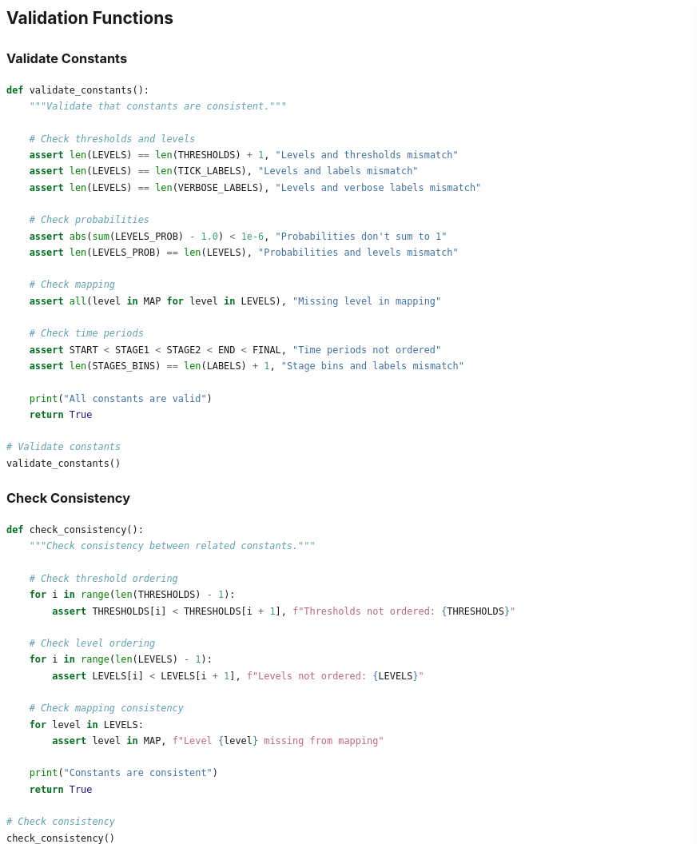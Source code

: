 ## Validation Functions

### Validate Constants

```python
def validate_constants():
    """Validate that constants are consistent."""

    # Check thresholds and levels
    assert len(LEVELS) == len(THRESHOLDS) + 1, "Levels and thresholds mismatch"
    assert len(LEVELS) == len(TICK_LABELS), "Levels and labels mismatch"
    assert len(LEVELS) == len(VERBOSE_LABELS), "Levels and verbose labels mismatch"

    # Check probabilities
    assert abs(sum(LEVELS_PROB) - 1.0) < 1e-6, "Probabilities don't sum to 1"
    assert len(LEVELS_PROB) == len(LEVELS), "Probabilities and levels mismatch"

    # Check mapping
    assert all(level in MAP for level in LEVELS), "Missing level in mapping"

    # Check time periods
    assert START < STAGE1 < STAGE2 < END < FINAL, "Time periods not ordered"
    assert len(STAGES_BINS) == len(LABELS) + 1, "Stage bins and labels mismatch"

    print("All constants are valid")
    return True

# Validate constants
validate_constants()
```

### Check Consistency

```python
def check_consistency():
    """Check consistency between related constants."""

    # Check threshold ordering
    for i in range(len(THRESHOLDS) - 1):
        assert THRESHOLDS[i] < THRESHOLDS[i + 1], f"Thresholds not ordered: {THRESHOLDS}"

    # Check level ordering
    for i in range(len(LEVELS) - 1):
        assert LEVELS[i] < LEVELS[i + 1], f"Levels not ordered: {LEVELS}"

    # Check mapping consistency
    for level in LEVELS:
        assert level in MAP, f"Level {level} missing from mapping"

    print("Constants are consistent")
    return True

# Check consistency
check_consistency()
```

